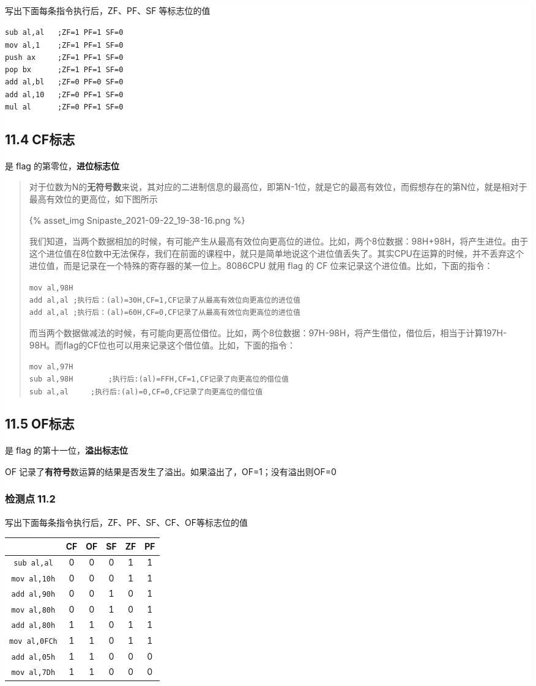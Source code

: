 写出下面每条指令执行后，ZF、PF、SF 等标志位的值

```assembly
sub al,al	;ZF=1 PF=1 SF=0
mov al,1	;ZF=1 PF=1 SF=0
push ax		;ZF=1 PF=1 SF=0
pop bx		;ZF=1 PF=1 SF=0
add al,bl	;ZF=0 PF=0 SF=0
add al,10	;ZF=0 PF=1 SF=0
mul al		;ZF=0 PF=1 SF=0
```



## 11.4 CF标志

是 flag 的第零位，**进位标志位**

> 对于位数为N的**无符号数**来说，其对应的二进制信息的最高位，即第N-1位，就是它的最高有效位，而假想存在的第N位，就是相对于最高有效位的更高位，如下图所示
>
> {% asset_img Snipaste_2021-09-22_19-38-16.png %}
>
> 我们知道，当两个数据相加的时候，有可能产生从最高有效位向更高位的进位。比如，两个8位数据：98H+98H，将产生进位。由于这个进位值在8位数中无法保存，我们在前面的课程中，就只是简单地说这个进位值丢失了。其实CPU在运算的时候，并不丢弃这个进位值，而是记录在一个特殊的寄存器的某一位上。8086CPU 就用 flag 的 CF 位来记录这个进位值。比如，下面的指令：
>
> ```assembly
> mov al,98H
> add al,al	;执行后：(al)=30H,CF=1,CF记录了从最高有效位向更高位的进位值
> add al,al	;执行后：(al)=60H,CF=0,CF记录了从最高有效位向更高位的进位值
> ```
>
> 而当两个数据做减法的时候，有可能向更高位借位。比如，两个8位数据：97H-98H，将产生借位，借位后，相当于计算197H-98H。而flag的CF位也可以用来记录这个借位值。比如，下面的指令：
>
> ```assembly
> mov al,97H
> sub al,98H		;执行后:(al)=FFH,CF=1,CF记录了向更高位的借位值
> sub al,al		;执行后:(al)=0,CF=0,CF记录了向更高位的借位值
> ```



## 11.5 OF标志

是 flag 的第十一位，**溢出标志位**

OF 记录了**有符号**数运算的结果是否发生了溢出。如果溢出了，OF=1；没有溢出则OF=0



### 检测点 11.2

写出下面每条指令执行后，ZF、PF、SF、CF、OF等标志位的值

|               | CF   | OF   | SF   | ZF   | PF   |
| :-------------: | :----: | :----: | :----: | :----: | :----: |
| `sub al,al`   | 0 | 0 | 0 | 1 | 1 |
| `mov al,10h`  | 0 | 0 | 0 | 1 | 1 |
| `add al,90h`  | 0 | 0 | 1 | 0 | 1 |
| `mov al,80h`  | 0 | 0 | 1 | 0 | 1 |
| `add al,80h`  | 1 | 1 | 0 | 1 | 1 |
| `mov al,0FCh` | 1 | 1 | 0 | 1 | 1 |
| `add al,05h`  | 1 | 1 | 0 | 0 | 0 |
| `mov al,7Dh`  | 1 | 1 | 0 | 0 | 0 |